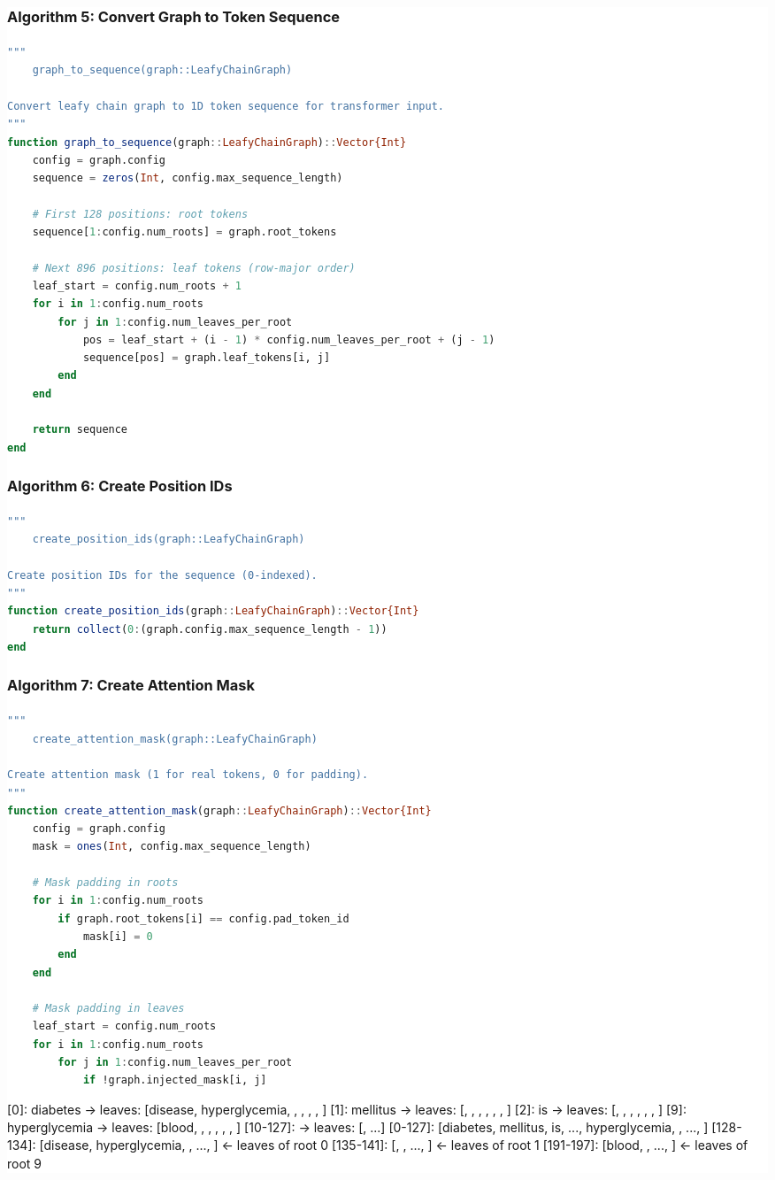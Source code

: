 ### Algorithm 5: Convert Graph to Token Sequence

```julia
"""
    graph_to_sequence(graph::LeafyChainGraph)

Convert leafy chain graph to 1D token sequence for transformer input.
"""
function graph_to_sequence(graph::LeafyChainGraph)::Vector{Int}
    config = graph.config
    sequence = zeros(Int, config.max_sequence_length)

    # First 128 positions: root tokens
    sequence[1:config.num_roots] = graph.root_tokens

    # Next 896 positions: leaf tokens (row-major order)
    leaf_start = config.num_roots + 1
    for i in 1:config.num_roots
        for j in 1:config.num_leaves_per_root
            pos = leaf_start + (i - 1) * config.num_leaves_per_root + (j - 1)
            sequence[pos] = graph.leaf_tokens[i, j]
        end
    end

    return sequence
end
```

### Algorithm 6: Create Position IDs

```julia
"""
    create_position_ids(graph::LeafyChainGraph)

Create position IDs for the sequence (0-indexed).
"""
function create_position_ids(graph::LeafyChainGraph)::Vector{Int}
    return collect(0:(graph.config.max_sequence_length - 1))
end
```

### Algorithm 7: Create Attention Mask

```julia
"""
    create_attention_mask(graph::LeafyChainGraph)

Create attention mask (1 for real tokens, 0 for padding).
"""
function create_attention_mask(graph::LeafyChainGraph)::Vector{Int}
    config = graph.config
    mask = ones(Int, config.max_sequence_length)

    # Mask padding in roots
    for i in 1:config.num_roots
        if graph.root_tokens[i] == config.pad_token_id
            mask[i] = 0
        end
    end

    # Mask padding in leaves
    leaf_start = config.num_roots
    for i in 1:config.num_roots
        for j in 1:config.num_leaves_per_root
            if !graph.injected_mask[i, j]
```

[0]: diabetes      → leaves: [disease, hyperglycemia, <pad>, <pad>, <pad>, <pad>, <pad>]
[1]: mellitus      → leaves: [<pad>, <pad>, <pad>, <pad>, <pad>, <pad>, <pad>]
[2]: is            → leaves: [<pad>, <pad>, <pad>, <pad>, <pad>, <pad>, <pad>]
[9]: hyperglycemia → leaves: [blood, <pad>, <pad>, <pad>, <pad>, <pad>, <pad>]
[10-127]: <pad>    → leaves: [<pad>, ...]
[0-127]:    [diabetes, mellitus, is, ..., hyperglycemia, <pad>, ..., <pad>]
[128-134]:  [disease, hyperglycemia, <pad>, ..., <pad>]  ← leaves of root 0
[135-141]:  [<pad>, <pad>, ..., <pad>]                   ← leaves of root 1
[191-197]:  [blood, <pad>, ..., <pad>]                   ← leaves of root 9